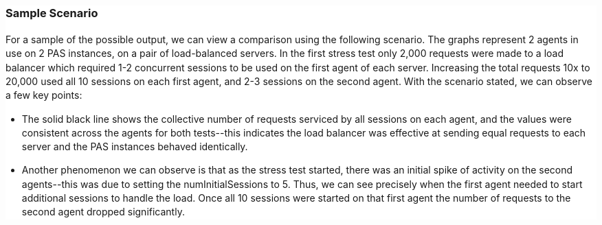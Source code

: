 ### Sample Scenario ###

For a sample of the possible output, we can view a comparison using the following scenario. The graphs represent 2 agents in use on 2 PAS instances, on a pair of load-balanced servers. In the first stress test only 2,000 requests were made to a load balancer which required 1-2 concurrent sessions to be used on the first agent of each server. Increasing the total requests 10x to 20,000 used all 10 sessions on each first agent, and 2-3 sessions on the second agent. With the scenario stated, we can observe a few key points:

- The solid black line shows the collective number of requests serviced by all sessions on each agent, and the values were consistent across the agents for both tests--this indicates the load balancer was effective at sending equal requests to each server and the PAS instances behaved identically.

- Another phenomenon we can observe is that as the stress test started, there was an initial spike of activity on the second agents--this was due to setting the numInitialSessions to 5. Thus, we can see precisely when the first agent needed to start additional sessions to handle the load. Once all 10 sessions were started on that first agent the number of requests to the second agent dropped significantly.
